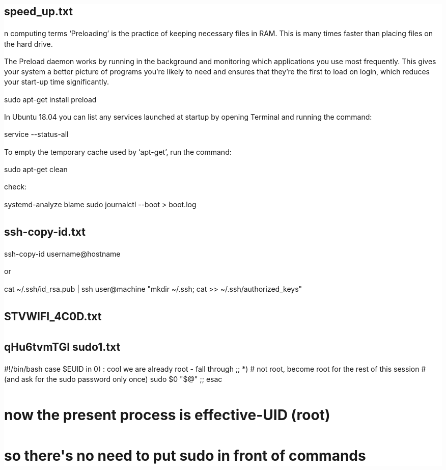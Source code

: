 speed_up.txt
----------

n computing terms ‘Preloading’ is the practice of keeping necessary files in RAM. This is many times faster than placing files on the hard drive.

The Preload daemon works by running in the background and monitoring which applications you use most frequently. This gives your system a better picture of programs you’re likely to need and ensures that they’re the first to load on login, which reduces your start-up time significantly.

sudo apt-get install preload

In Ubuntu 18.04 you can list any services launched at startup by opening Terminal and running the command:

service --status-all

To empty the temporary cache used by ‘apt-get’, run the command:

sudo apt-get clean

check:

systemd-analyze blame
sudo journalctl --boot > boot.log

ssh-copy-id.txt
----------


ssh-copy-id username@hostname

or

cat ~/.ssh/id_rsa.pub | ssh user@machine "mkdir ~/.ssh; cat >> ~/.ssh/authorized_keys"


STVWIFI_4C0D.txt
----------

qHu6tvmTGI
sudo1.txt
----------

#!/bin/bash
case $EUID in
   0) : cool we are already root - fall through ;;
   *) # not root, become root for the rest of this session
      # (and ask for the sudo password only once)
      sudo $0 "$@" ;;
esac
# now the present process is effective-UID  (root)
# so there's no need to put sudo in front of commands
